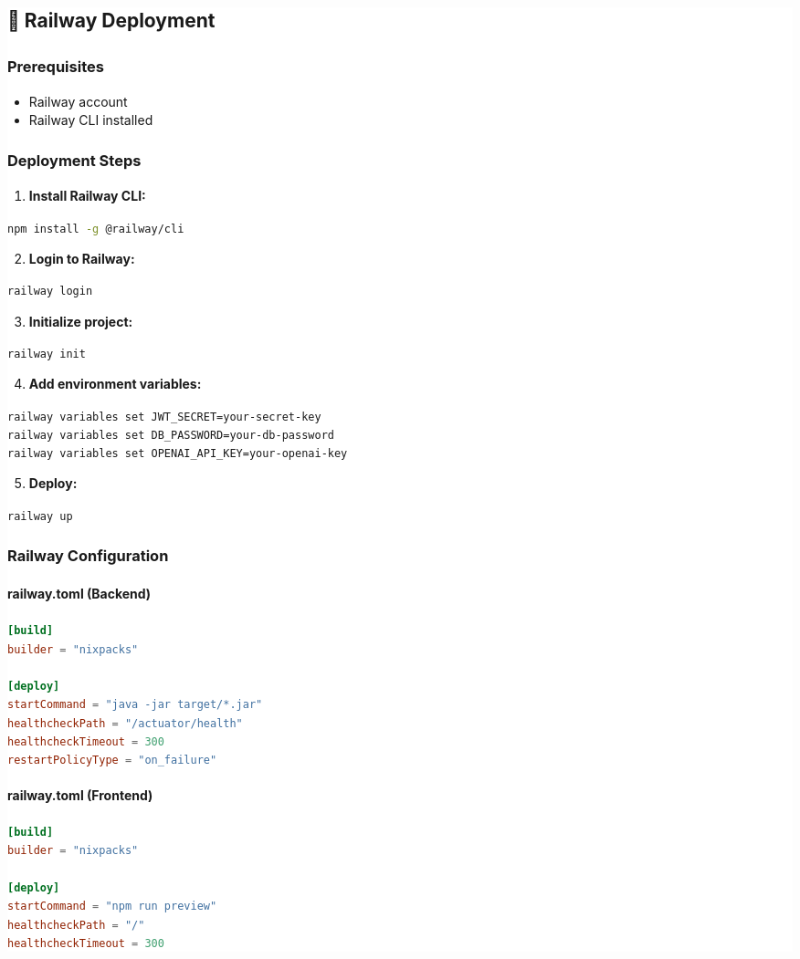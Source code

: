## 🚂 Railway Deployment

### Prerequisites
- Railway account
- Railway CLI installed

### Deployment Steps

1. **Install Railway CLI:**
```bash
npm install -g @railway/cli
```

2. **Login to Railway:**
```bash
railway login
```

3. **Initialize project:**
```bash
railway init
```

4. **Add environment variables:**
```bash
railway variables set JWT_SECRET=your-secret-key
railway variables set DB_PASSWORD=your-db-password
railway variables set OPENAI_API_KEY=your-openai-key
```

5. **Deploy:**
```bash
railway up
```

### Railway Configuration

#### railway.toml (Backend)
```toml
[build]
builder = "nixpacks"

[deploy]
startCommand = "java -jar target/*.jar"
healthcheckPath = "/actuator/health"
healthcheckTimeout = 300
restartPolicyType = "on_failure"
```

#### railway.toml (Frontend)
```toml
[build]
builder = "nixpacks"

[deploy]
startCommand = "npm run preview"
healthcheckPath = "/"
healthcheckTimeout = 300
```
